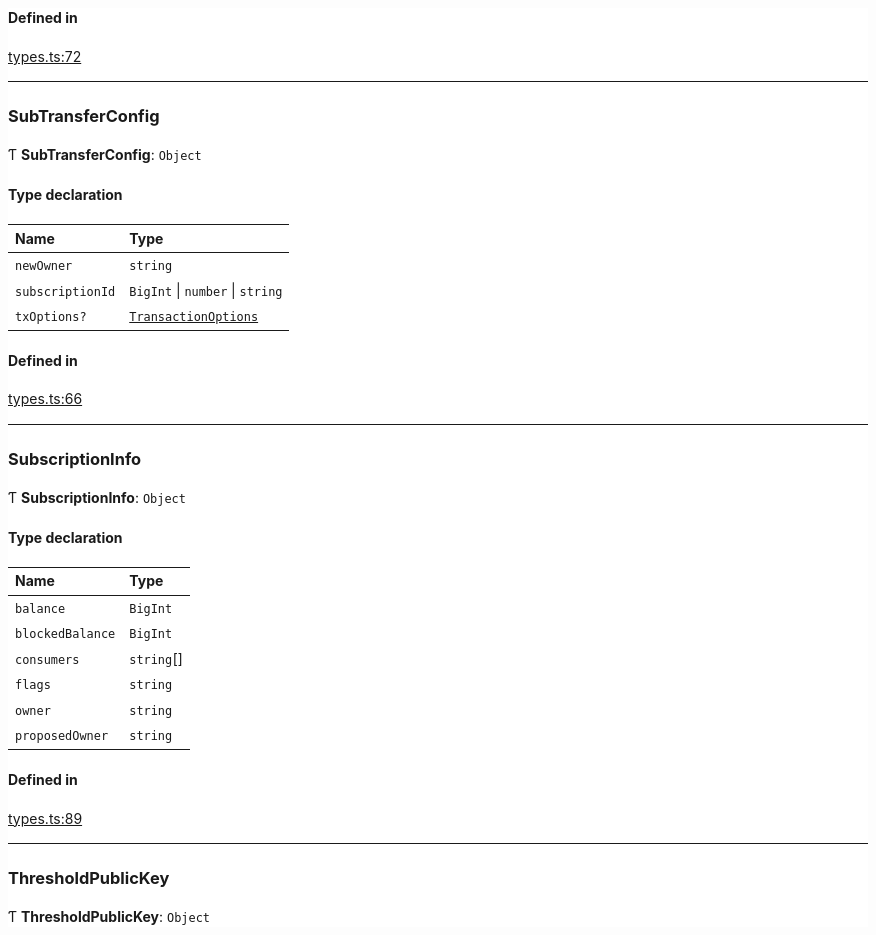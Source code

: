 #### Defined in

[types.ts:72](https://github.com/smartcontractkit/functions-toolkit/blob/1164b15/src/types.ts#L72)

___

### SubTransferConfig

Ƭ **SubTransferConfig**: `Object`

#### Type declaration

| Name | Type |
| :------ | :------ |
| `newOwner` | `string` |
| `subscriptionId` | `BigInt` \| `number` \| `string` |
| `txOptions?` | [`TransactionOptions`](README.md#transactionoptions) |

#### Defined in

[types.ts:66](https://github.com/smartcontractkit/functions-toolkit/blob/1164b15/src/types.ts#L66)

___

### SubscriptionInfo

Ƭ **SubscriptionInfo**: `Object`

#### Type declaration

| Name | Type |
| :------ | :------ |
| `balance` | `BigInt` |
| `blockedBalance` | `BigInt` |
| `consumers` | `string`[] |
| `flags` | `string` |
| `owner` | `string` |
| `proposedOwner` | `string` |

#### Defined in

[types.ts:89](https://github.com/smartcontractkit/functions-toolkit/blob/1164b15/src/types.ts#L89)

___

### ThresholdPublicKey

Ƭ **ThresholdPublicKey**: `Object`
